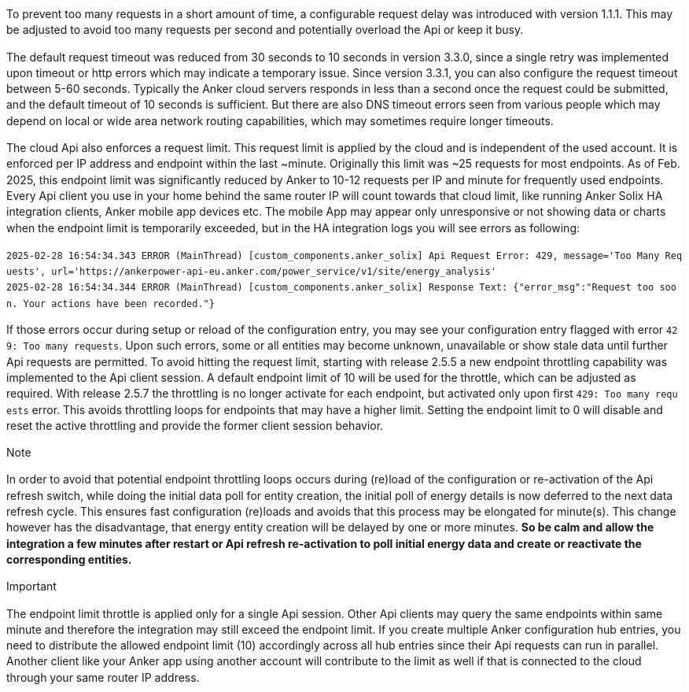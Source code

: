 To prevent too many requests in a short amount of time, a configurable request delay was introduced with version 1.1.1. This may be adjusted to avoid too many requests per second and potentially overload the Api or keep it busy.

The default request timeout was reduced from 30 seconds to 10 seconds in version 3.3.0, since a single retry was implemented upon timeout or http errors which may indicate a temporary issue. Since version 3.3.1, you can also configure the request timeout between 5-60 seconds. Typically the Anker cloud servers responds in less than a second once the request could be submitted, and the default timeout of 10 seconds is sufficient. But there are also DNS timeout errors seen from various people which may depend on local or wide area network routing capabilities, which may sometimes require longer timeouts.

The cloud Api also enforces a request limit. This request limit is applied by the cloud and is independent of the used account. It is enforced per IP address and endpoint within the last ~minute. Originally this limit was ~25 requests for most endpoints. As of Feb. 2025, this endpoint limit was significantly reduced by Anker to 10-12 requests per IP and minute for frequently used endpoints. Every Api client you use in your home behind the same router IP will count towards that cloud limit, like running Anker Solix HA integration clients, Anker mobile app devices etc. The mobile App may appear only unresponsive or not showing data or charts when the endpoint limit is temporarily exceeded, but in the HA integration logs you will see errors as following:
```text
2025-02-28 16:54:34.343 ERROR (MainThread) [custom_components.anker_solix] Api Request Error: 429, message='Too Many Requests', url='https://ankerpower-api-eu.anker.com/power_service/v1/site/energy_analysis'
2025-02-28 16:54:34.344 ERROR (MainThread) [custom_components.anker_solix] Response Text: {"error_msg":"Request too soon. Your actions have been recorded."}
```
If those errors occur during setup or reload of the configuration entry, you may see your configuration entry flagged with error `429: Too many requests`. Upon such errors, some or all entities may become unknown, unavailable or show stale data until further Api requests are permitted. To avoid hitting the request limit, starting with release 2.5.5 a new endpoint throttling capability was implemented to the Api client session. A default endpoint limit of 10 will be used for the throttle, which can be adjusted as required. With release 2.5.7 the throttling is no longer activate for each endpoint, but activated only upon first `429: Too many requests` error. This avoids throttling loops for endpoints that may have a higher limit. Setting the endpoint limit to 0 will disable and reset the active throttling and provide the former client session behavior.

> [!NOTE]
> In order to avoid that potential endpoint throttling loops occurs during (re)load of the configuration or re-activation of the Api refresh switch, while doing the initial data poll for entity creation, the initial poll of energy details is now deferred to the next data refresh cycle. This ensures fast configuration (re)loads and avoids that this process may be elongated for minute(s). This change however has the disadvantage, that energy entity creation will be delayed by one or more minutes. **So be calm and allow the integration a few minutes after restart or Api refresh re-activation to poll initial energy data and create or reactivate the corresponding entities.**

> [!IMPORTANT]
> The endpoint limit throttle is applied only for a single Api session. Other Api clients may query the same endpoints within same minute and therefore the integration may still exceed the endpoint limit. If you create multiple Anker configuration hub entries, you need to distribute the allowed endpoint limit (10) accordingly across all hub entries since their Api requests can run in parallel. Another client like your Anker app using another account will contribute to the limit as well if that is connected to the cloud through your same router IP address.
